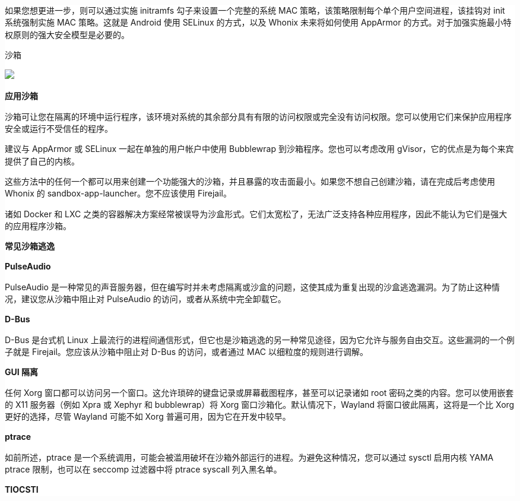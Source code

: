   

如果您想更进一步，则可以通过实施 initramfs 勾子来设置一个完整的系统 MAC 策略，该策略限制每个单个用户空间进程，该挂钩对 init 系统强制实施 MAC 策略。这就是 Android 使用 SELinux 的方式，以及 Whonix 未来将如何使用 AppArmor 的方式。对于加强实施最小特权原则的强大安全模型是必要的。

沙箱

![](https://mmbiz.qpic.cn/mmbiz_png/b2YlTLuGbKDsbJzupnILVFhPtMaRjmvPKYRqTMjibE9pnd8oiawLVrQbOHQe4wBXkBQkzpKCWPKBqWgOLgwccBug/640?wx_fmt=png)

**应用沙箱**

  

沙箱可让您在隔离的环境中运行程序，该环境对系统的其余部分具有有限的访问权限或完全没有访问权限。您可以使用它们来保护应用程序安全或运行不受信任的程序。

  

建议与 AppArmor 或 SELinux 一起在单独的用户帐户中使用 Bubblewrap 到沙箱程序。您也可以考虑改用 gVisor，它的优点是为每个来宾提供了自己的内核。

这些方法中的任何一个都可以用来创建一个功能强大的沙箱，并且暴露的攻击面最小。如果您不想自己创建沙箱，请在完成后考虑使用 Whonix 的 sandbox-app-launcher。您不应该使用 Firejail。

  

诸如 Docker 和 LXC 之类的容器解决方案经常被误导为沙盒形式。它们太宽松了，无法广泛支持各种应用程序，因此不能认为它们是强大的应用程序沙箱。

  

**常见沙箱逃逸**

  

**PulseAudio**

  

PulseAudio 是一种常见的声音服务器，但在编写时并未考虑隔离或沙盒的问题，这使其成为重复出现的沙盒逃逸漏洞。为了防止这种情况，建议您从沙箱中阻止对 PulseAudio 的访问，或者从系统中完全卸载它。

  

**D-Bus**

  

D-Bus 是台式机 Linux 上最流行的进程间通信形式，但它也是沙箱逃逸的另一种常见途径，因为它允许与服务自由交互。这些漏洞的一个例子就是 Firejail。您应该从沙箱中阻止对 D-Bus 的访问，或者通过 MAC 以细粒度的规则进行调解。

  

**GUI 隔离**

  

任何 Xorg 窗口都可以访问另一个窗口。这允许琐碎的键盘记录或屏幕截图程序，甚至可以记录诸如 root 密码之类的内容。您可以使用嵌套的 X11 服务器（例如 Xpra 或 Xephyr 和 bubblewrap）将 Xorg 窗口沙箱化。默认情况下，Wayland 将窗口彼此隔离，这将是一个比 Xorg 更好的选择，尽管 Wayland 可能不如 Xorg 普遍可用，因为它在开发中较早。

  

**ptrace**

  

如前所述，ptrace 是一个系统调用，可能会被滥用破坏在沙箱外部运行的进程。为避免这种情况，您可以通过 sysctl 启用内核 YAMA ptrace 限制，也可以在 seccomp 过滤器中将 ptrace syscall 列入黑名单。

  

**TIOCSTI**

  
